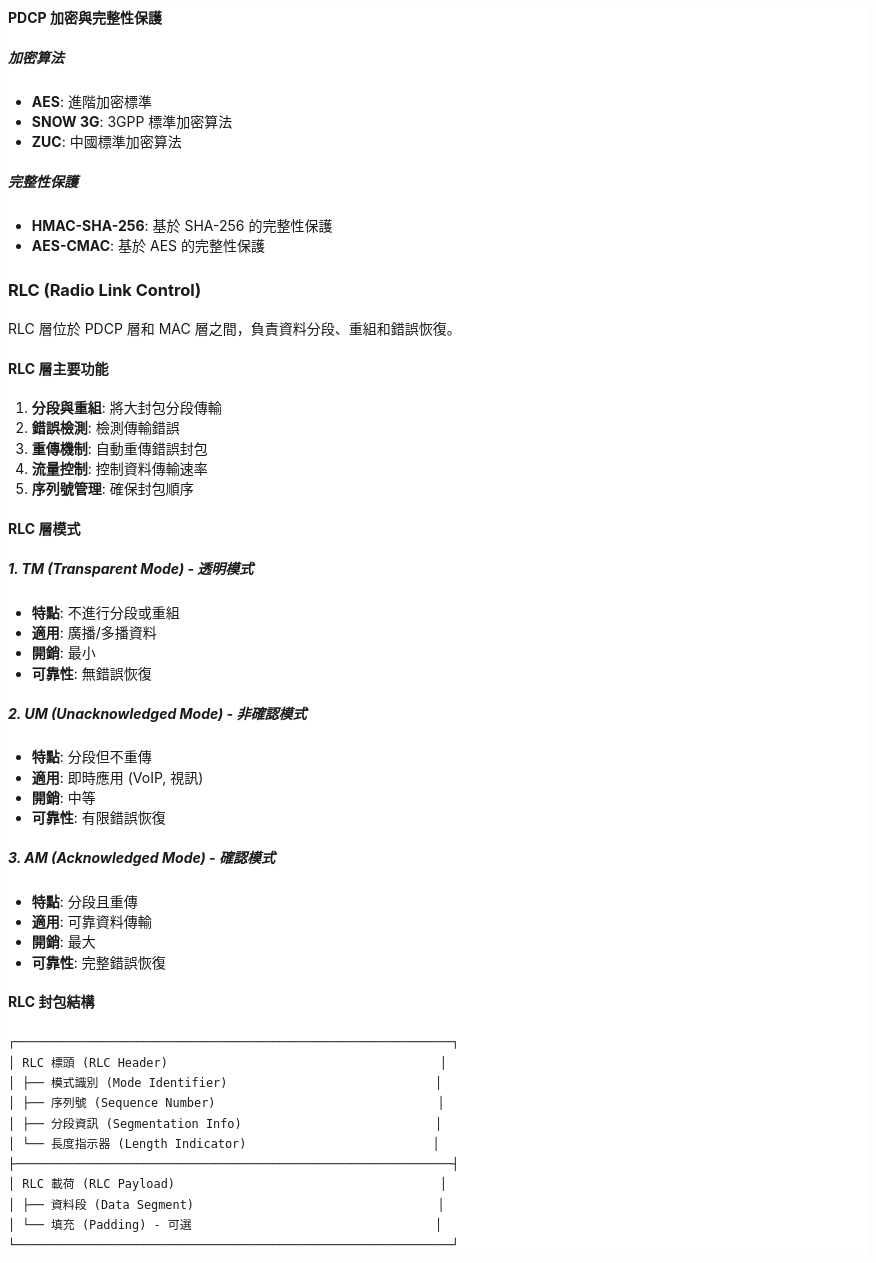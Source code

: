 #### PDCP 加密與完整性保護

##### 加密算法
- **AES**: 進階加密標準
- **SNOW 3G**: 3GPP 標準加密算法
- **ZUC**: 中國標準加密算法

##### 完整性保護
- **HMAC-SHA-256**: 基於 SHA-256 的完整性保護
- **AES-CMAC**: 基於 AES 的完整性保護

### RLC (Radio Link Control)

RLC 層位於 PDCP 層和 MAC 層之間，負責資料分段、重組和錯誤恢復。

#### RLC 層主要功能

1. **分段與重組**: 將大封包分段傳輸
2. **錯誤檢測**: 檢測傳輸錯誤
3. **重傳機制**: 自動重傳錯誤封包
4. **流量控制**: 控制資料傳輸速率
5. **序列號管理**: 確保封包順序

#### RLC 層模式

##### 1. TM (Transparent Mode) - 透明模式
- **特點**: 不進行分段或重組
- **適用**: 廣播/多播資料
- **開銷**: 最小
- **可靠性**: 無錯誤恢復

##### 2. UM (Unacknowledged Mode) - 非確認模式
- **特點**: 分段但不重傳
- **適用**: 即時應用 (VoIP, 視訊)
- **開銷**: 中等
- **可靠性**: 有限錯誤恢復

##### 3. AM (Acknowledged Mode) - 確認模式
- **特點**: 分段且重傳
- **適用**: 可靠資料傳輸
- **開銷**: 最大
- **可靠性**: 完整錯誤恢復

#### RLC 封包結構

```
┌─────────────────────────────────────────────────────────────┐
│ RLC 標頭 (RLC Header)                                      │
│ ├── 模式識別 (Mode Identifier)                             │
│ ├── 序列號 (Sequence Number)                               │
│ ├── 分段資訊 (Segmentation Info)                           │
│ └── 長度指示器 (Length Indicator)                          │
├─────────────────────────────────────────────────────────────┤
│ RLC 載荷 (RLC Payload)                                     │
│ ├── 資料段 (Data Segment)                                  │
│ └── 填充 (Padding) - 可選                                  │
└─────────────────────────────────────────────────────────────┘
```
